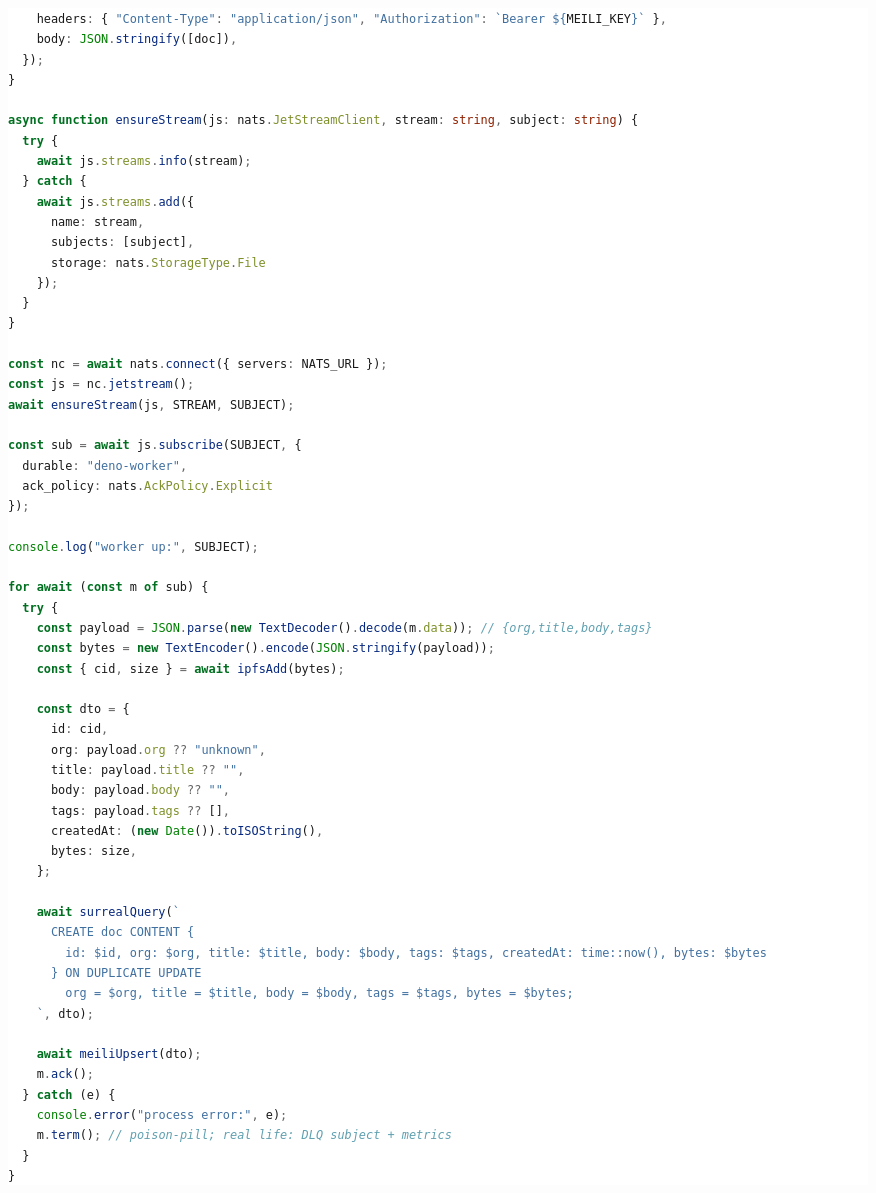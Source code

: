 ```typescript
    headers: { "Content-Type": "application/json", "Authorization": `Bearer ${MEILI_KEY}` },
    body: JSON.stringify([doc]),
  });
}

async function ensureStream(js: nats.JetStreamClient, stream: string, subject: string) {
  try { 
    await js.streams.info(stream); 
  } catch {
    await js.streams.add({ 
      name: stream, 
      subjects: [subject], 
      storage: nats.StorageType.File 
    });
  }
}

const nc = await nats.connect({ servers: NATS_URL });
const js = nc.jetstream();
await ensureStream(js, STREAM, SUBJECT);

const sub = await js.subscribe(SUBJECT, { 
  durable: "deno-worker", 
  ack_policy: nats.AckPolicy.Explicit 
});

console.log("worker up:", SUBJECT);

for await (const m of sub) {
  try {
    const payload = JSON.parse(new TextDecoder().decode(m.data)); // {org,title,body,tags}
    const bytes = new TextEncoder().encode(JSON.stringify(payload));
    const { cid, size } = await ipfsAdd(bytes);

    const dto = {
      id: cid,
      org: payload.org ?? "unknown",
      title: payload.title ?? "",
      body: payload.body ?? "",
      tags: payload.tags ?? [],
      createdAt: (new Date()).toISOString(),
      bytes: size,
    };

    await surrealQuery(`
      CREATE doc CONTENT {
        id: $id, org: $org, title: $title, body: $body, tags: $tags, createdAt: time::now(), bytes: $bytes
      } ON DUPLICATE UPDATE
        org = $org, title = $title, body = $body, tags = $tags, bytes = $bytes;
    `, dto);

    await meiliUpsert(dto);
    m.ack();
  } catch (e) {
    console.error("process error:", e);
    m.term(); // poison-pill; real life: DLQ subject + metrics
  }
}
```
